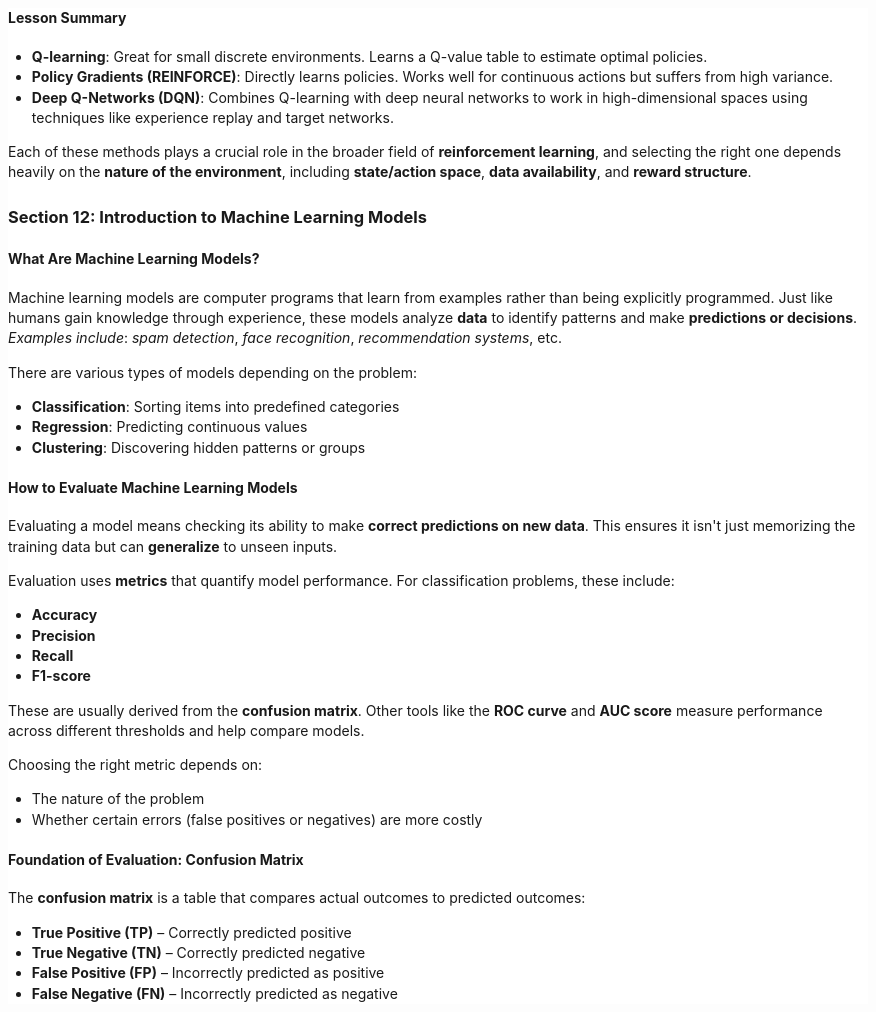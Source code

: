
#### **Lesson Summary**

* **Q-learning**: Great for small discrete environments. Learns a Q-value table to estimate optimal policies.
* **Policy Gradients (REINFORCE)**: Directly learns policies. Works well for continuous actions but suffers from high variance.
* **Deep Q-Networks (DQN)**: Combines Q-learning with deep neural networks to work in high-dimensional spaces using techniques like experience replay and target networks.

Each of these methods plays a crucial role in the broader field of **reinforcement learning**, and selecting the right one depends heavily on the **nature of the environment**, including **state/action space**, **data availability**, and **reward structure**.

### Section 12: Introduction to Machine Learning Models

#### What Are Machine Learning Models?

Machine learning models are computer programs that learn from examples rather than being explicitly programmed. Just like humans gain knowledge through experience, these models analyze **data** to identify patterns and make **predictions or decisions**.
*Examples include*: *spam detection*, *face recognition*, *recommendation systems*, etc.

There are various types of models depending on the problem:

* **Classification**: Sorting items into predefined categories
* **Regression**: Predicting continuous values
* **Clustering**: Discovering hidden patterns or groups

#### How to Evaluate Machine Learning Models

Evaluating a model means checking its ability to make **correct predictions on new data**. This ensures it isn't just memorizing the training data but can **generalize** to unseen inputs.

Evaluation uses **metrics** that quantify model performance. For classification problems, these include:

* **Accuracy**
* **Precision**
* **Recall**
* **F1-score**

These are usually derived from the **confusion matrix**. Other tools like the **ROC curve** and **AUC score** measure performance across different thresholds and help compare models.

Choosing the right metric depends on:

* The nature of the problem
* Whether certain errors (false positives or negatives) are more costly

#### Foundation of Evaluation: Confusion Matrix

The **confusion matrix** is a table that compares actual outcomes to predicted outcomes:

* **True Positive (TP)** – Correctly predicted positive
* **True Negative (TN)** – Correctly predicted negative
* **False Positive (FP)** – Incorrectly predicted as positive
* **False Negative (FN)** – Incorrectly predicted as negative

